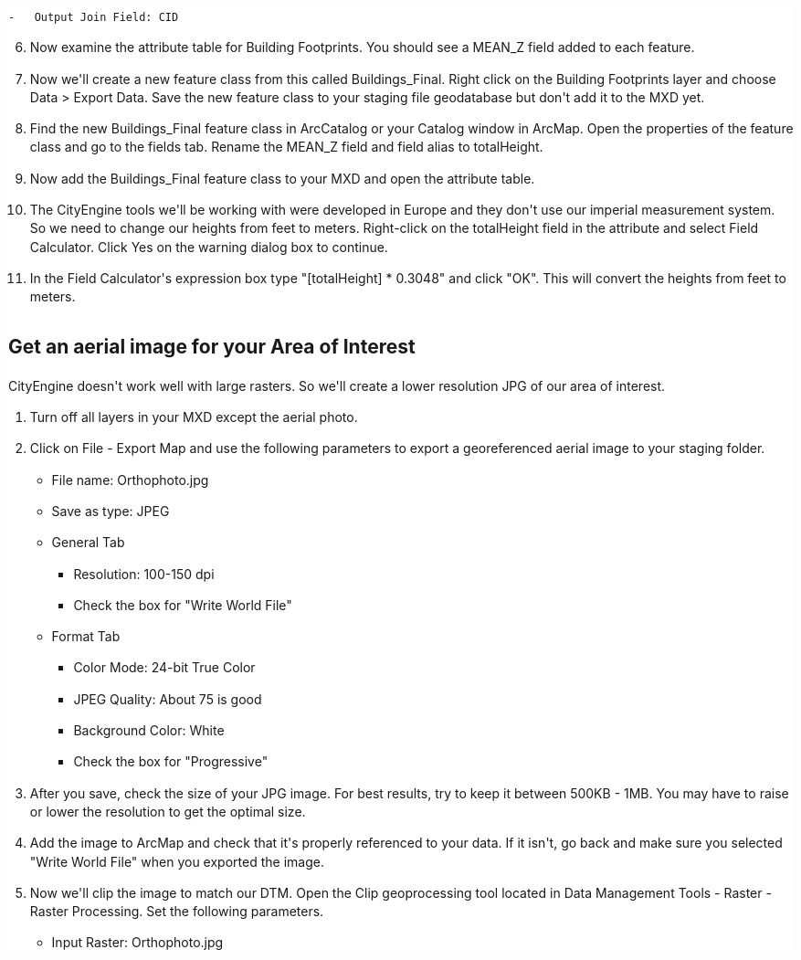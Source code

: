     -   Output Join Field: CID

6.  Now examine the attribute table for Building Footprints. You should see a MEAN\_Z field added to each feature.

7.  Now we'll create a new feature class from this called Buildings\_Final. Right click on the Building Footprints layer and choose Data > Export Data. Save the new feature class to your staging file geodatabase but don't add it to the MXD yet.

8.  Find the new Buildings\_Final feature class in ArcCatalog or your Catalog window in ArcMap. Open the properties of the feature class and go to the fields tab. Rename the MEAN\_Z field and field alias to totalHeight.

9.  Now add the Buildings\_Final feature class to your MXD and open the attribute table.

10. The CityEngine tools we'll be working with were developed in Europe and they don't use our imperial measurement system. So we need to change our heights from feet to meters. Right-click on the totalHeight field in the attribute and select Field Calculator. Click Yes on the warning dialog box to continue.

11. In the Field Calculator's expression box type "[totalHeight] \* 0.3048" and click "OK". This will convert the heights from feet to meters.

## Get an aerial image for your Area of Interest

CityEngine doesn't work well with large rasters. So we'll create a lower resolution JPG of our area of interest.
1.  Turn off all layers in your MXD except the aerial photo.

2.  Click on File - Export Map and use the following parameters to export a georeferenced aerial image to your staging folder.
    -   File name: Orthophoto.jpg
    
    -   Save as type: JPEG
    
    -   General Tab
        -   Resolution: 100-150 dpi
        
        -   Check the box for "Write World File"
    
    -   Format Tab
        -   Color Mode: 24-bit True Color
        
        -   JPEG Quality: About 75 is good
        
        -   Background Color: White
        
        -   Check the box for "Progressive"

3.  After you save, check the size of your JPG image. For best results, try to keep it between 500KB - 1MB. You may have to raise or lower the resolution to get the optimal size.

4.  Add the image to ArcMap and check that it's properly referenced to your data. If it isn't, go back and make sure you selected "Write World File" when you exported the image.

5.  Now we'll clip the image to match our DTM. Open the Clip geoprocessing tool located in Data Management Tools - Raster - Raster Processing. Set the following parameters.
    -   Input Raster: Orthophoto.jpg
    
